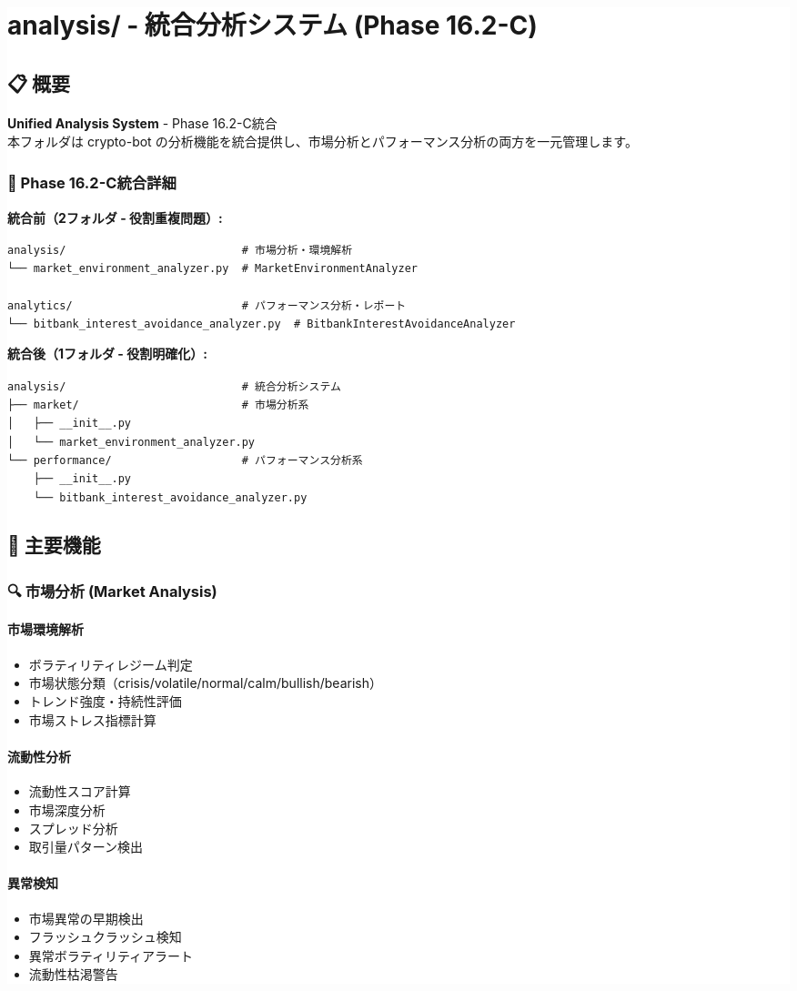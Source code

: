 # analysis/ - 統合分析システム (Phase 16.2-C)

## 📋 概要

**Unified Analysis System** - Phase 16.2-C統合  
本フォルダは crypto-bot の分析機能を統合提供し、市場分析とパフォーマンス分析の両方を一元管理します。

### **🔄 Phase 16.2-C統合詳細**

**統合前（2フォルダ - 役割重複問題）:**
```
analysis/                           # 市場分析・環境解析
└── market_environment_analyzer.py  # MarketEnvironmentAnalyzer

analytics/                          # パフォーマンス分析・レポート
└── bitbank_interest_avoidance_analyzer.py  # BitbankInterestAvoidanceAnalyzer
```

**統合後（1フォルダ - 役割明確化）:**
```
analysis/                           # 統合分析システム
├── market/                         # 市場分析系
│   ├── __init__.py
│   └── market_environment_analyzer.py
└── performance/                    # パフォーマンス分析系
    ├── __init__.py
    └── bitbank_interest_avoidance_analyzer.py
```

## 🎯 主要機能

### **🔍 市場分析 (Market Analysis)**

#### **市場環境解析**
- ボラティリティレジーム判定
- 市場状態分類（crisis/volatile/normal/calm/bullish/bearish）  
- トレンド強度・持続性評価
- 市場ストレス指標計算

#### **流動性分析**  
- 流動性スコア計算
- 市場深度分析
- スプレッド分析
- 取引量パターン検出

#### **異常検知**
- 市場異常の早期検出
- フラッシュクラッシュ検知
- 異常ボラティリティアラート
- 流動性枯渇警告
